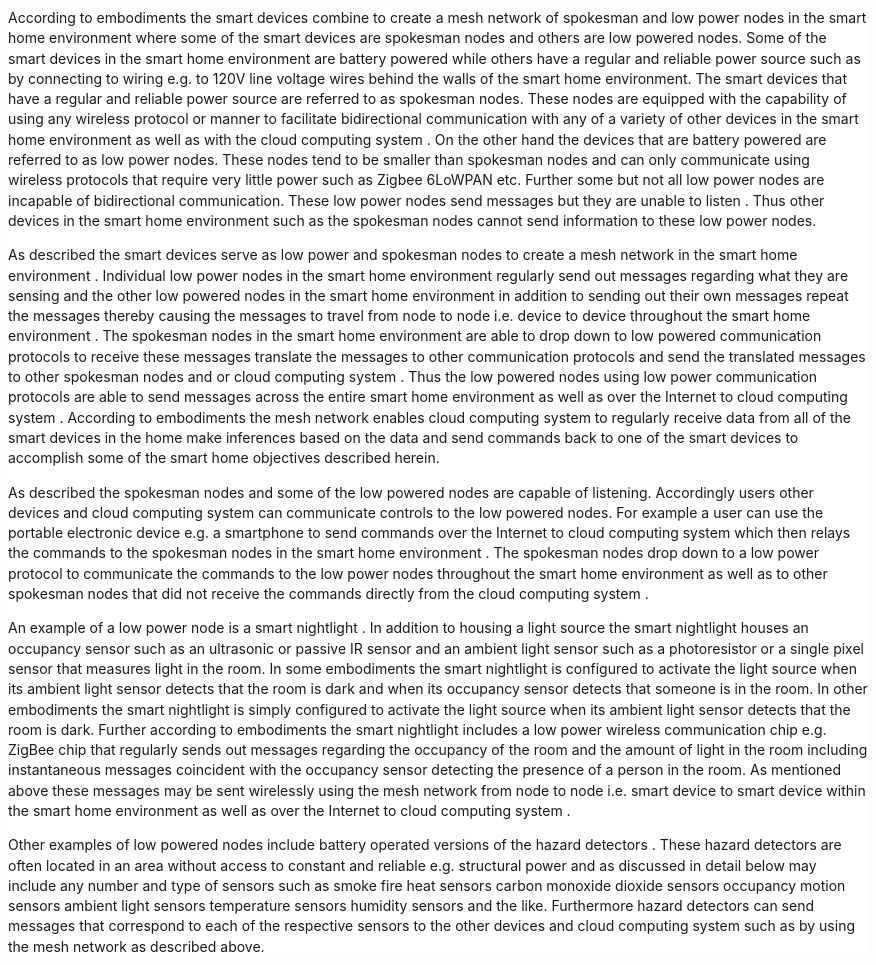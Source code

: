 According to embodiments the smart devices combine to create a mesh network of spokesman and low power nodes in the smart home environment where some of the smart devices are spokesman nodes and others are low powered nodes. Some of the smart devices in the smart home environment are battery powered while others have a regular and reliable power source such as by connecting to wiring e.g. to 120V line voltage wires behind the walls of the smart home environment. The smart devices that have a regular and reliable power source are referred to as spokesman nodes. These nodes are equipped with the capability of using any wireless protocol or manner to facilitate bidirectional communication with any of a variety of other devices in the smart home environment as well as with the cloud computing system . On the other hand the devices that are battery powered are referred to as low power nodes. These nodes tend to be smaller than spokesman nodes and can only communicate using wireless protocols that require very little power such as Zigbee 6LoWPAN etc. Further some but not all low power nodes are incapable of bidirectional communication. These low power nodes send messages but they are unable to listen . Thus other devices in the smart home environment such as the spokesman nodes cannot send information to these low power nodes.

As described the smart devices serve as low power and spokesman nodes to create a mesh network in the smart home environment . Individual low power nodes in the smart home environment regularly send out messages regarding what they are sensing and the other low powered nodes in the smart home environment in addition to sending out their own messages repeat the messages thereby causing the messages to travel from node to node i.e. device to device throughout the smart home environment . The spokesman nodes in the smart home environment are able to drop down to low powered communication protocols to receive these messages translate the messages to other communication protocols and send the translated messages to other spokesman nodes and or cloud computing system . Thus the low powered nodes using low power communication protocols are able to send messages across the entire smart home environment as well as over the Internet to cloud computing system . According to embodiments the mesh network enables cloud computing system to regularly receive data from all of the smart devices in the home make inferences based on the data and send commands back to one of the smart devices to accomplish some of the smart home objectives described herein.

As described the spokesman nodes and some of the low powered nodes are capable of listening. Accordingly users other devices and cloud computing system can communicate controls to the low powered nodes. For example a user can use the portable electronic device e.g. a smartphone to send commands over the Internet to cloud computing system which then relays the commands to the spokesman nodes in the smart home environment . The spokesman nodes drop down to a low power protocol to communicate the commands to the low power nodes throughout the smart home environment as well as to other spokesman nodes that did not receive the commands directly from the cloud computing system .

An example of a low power node is a smart nightlight . In addition to housing a light source the smart nightlight houses an occupancy sensor such as an ultrasonic or passive IR sensor and an ambient light sensor such as a photoresistor or a single pixel sensor that measures light in the room. In some embodiments the smart nightlight is configured to activate the light source when its ambient light sensor detects that the room is dark and when its occupancy sensor detects that someone is in the room. In other embodiments the smart nightlight is simply configured to activate the light source when its ambient light sensor detects that the room is dark. Further according to embodiments the smart nightlight includes a low power wireless communication chip e.g. ZigBee chip that regularly sends out messages regarding the occupancy of the room and the amount of light in the room including instantaneous messages coincident with the occupancy sensor detecting the presence of a person in the room. As mentioned above these messages may be sent wirelessly using the mesh network from node to node i.e. smart device to smart device within the smart home environment as well as over the Internet to cloud computing system .

Other examples of low powered nodes include battery operated versions of the hazard detectors . These hazard detectors are often located in an area without access to constant and reliable e.g. structural power and as discussed in detail below may include any number and type of sensors such as smoke fire heat sensors carbon monoxide dioxide sensors occupancy motion sensors ambient light sensors temperature sensors humidity sensors and the like. Furthermore hazard detectors can send messages that correspond to each of the respective sensors to the other devices and cloud computing system such as by using the mesh network as described above.
